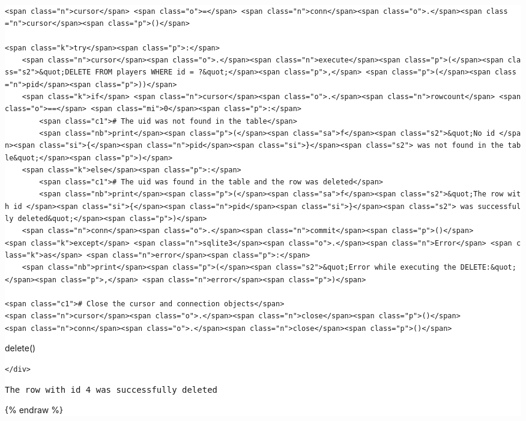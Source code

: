     <span class="n">cursor</span> <span class="o">=</span> <span class="n">conn</span><span class="o">.</span><span class="n">cursor</span><span class="p">()</span>
    
    <span class="k">try</span><span class="p">:</span>
        <span class="n">cursor</span><span class="o">.</span><span class="n">execute</span><span class="p">(</span><span class="s2">&quot;DELETE FROM players WHERE id = ?&quot;</span><span class="p">,</span> <span class="p">(</span><span class="n">pid</span><span class="p">))</span>
        <span class="k">if</span> <span class="n">cursor</span><span class="o">.</span><span class="n">rowcount</span> <span class="o">==</span> <span class="mi">0</span><span class="p">:</span>
            <span class="c1"># The uid was not found in the table</span>
            <span class="nb">print</span><span class="p">(</span><span class="sa">f</span><span class="s2">&quot;No id </span><span class="si">{</span><span class="n">pid</span><span class="si">}</span><span class="s2"> was not found in the table&quot;</span><span class="p">)</span>
        <span class="k">else</span><span class="p">:</span>
            <span class="c1"># The uid was found in the table and the row was deleted</span>
            <span class="nb">print</span><span class="p">(</span><span class="sa">f</span><span class="s2">&quot;The row with id </span><span class="si">{</span><span class="n">pid</span><span class="si">}</span><span class="s2"> was successfully deleted&quot;</span><span class="p">)</span>
        <span class="n">conn</span><span class="o">.</span><span class="n">commit</span><span class="p">()</span>
    <span class="k">except</span> <span class="n">sqlite3</span><span class="o">.</span><span class="n">Error</span> <span class="k">as</span> <span class="n">error</span><span class="p">:</span>
        <span class="nb">print</span><span class="p">(</span><span class="s2">&quot;Error while executing the DELETE:&quot;</span><span class="p">,</span> <span class="n">error</span><span class="p">)</span>
        
    <span class="c1"># Close the cursor and connection objects</span>
    <span class="n">cursor</span><span class="o">.</span><span class="n">close</span><span class="p">()</span>
    <span class="n">conn</span><span class="o">.</span><span class="n">close</span><span class="p">()</span>

<span class="n">delete</span><span class="p">()</span>
    
</pre></div>

    </div>
</div>
</div>

<div class="output_wrapper">
<div class="output">

<div class="output_area">

<div class="output_subarea output_stream output_stdout output_text">
<pre>The row with id 4 was successfully deleted
</pre>
</div>
</div>

</div>
</div>

</div>
    {% endraw %}

